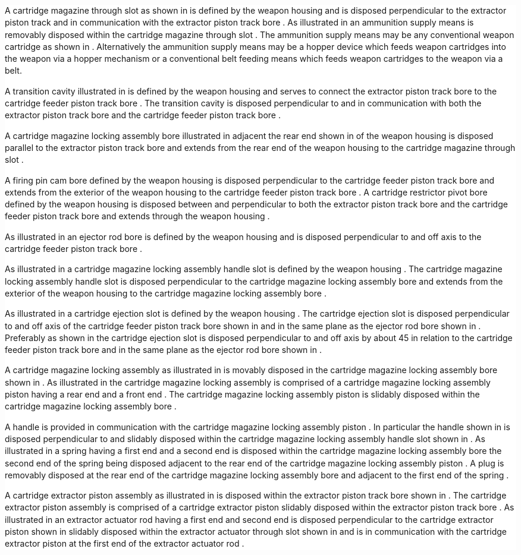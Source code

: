 A cartridge magazine through slot as shown in is defined by the weapon housing and is disposed perpendicular to the extractor piston track and in communication with the extractor piston track bore . As illustrated in an ammunition supply means is removably disposed within the cartridge magazine through slot . The ammunition supply means may be any conventional weapon cartridge as shown in . Alternatively the ammunition supply means may be a hopper device which feeds weapon cartridges into the weapon via a hopper mechanism or a conventional belt feeding means which feeds weapon cartridges to the weapon via a belt.

A transition cavity illustrated in is defined by the weapon housing and serves to connect the extractor piston track bore to the cartridge feeder piston track bore . The transition cavity is disposed perpendicular to and in communication with both the extractor piston track bore and the cartridge feeder piston track bore .

A cartridge magazine locking assembly bore illustrated in adjacent the rear end shown in of the weapon housing is disposed parallel to the extractor piston track bore and extends from the rear end of the weapon housing to the cartridge magazine through slot .

A firing pin cam bore defined by the weapon housing is disposed perpendicular to the cartridge feeder piston track bore and extends from the exterior of the weapon housing to the cartridge feeder piston track bore . A cartridge restrictor pivot bore defined by the weapon housing is disposed between and perpendicular to both the extractor piston track bore and the cartridge feeder piston track bore and extends through the weapon housing .

As illustrated in an ejector rod bore is defined by the weapon housing and is disposed perpendicular to and off axis to the cartridge feeder piston track bore .

As illustrated in a cartridge magazine locking assembly handle slot is defined by the weapon housing . The cartridge magazine locking assembly handle slot is disposed perpendicular to the cartridge magazine locking assembly bore and extends from the exterior of the weapon housing to the cartridge magazine locking assembly bore .

As illustrated in a cartridge ejection slot is defined by the weapon housing . The cartridge ejection slot is disposed perpendicular to and off axis of the cartridge feeder piston track bore shown in and in the same plane as the ejector rod bore shown in . Preferably as shown in the cartridge ejection slot is disposed perpendicular to and off axis by about 45 in relation to the cartridge feeder piston track bore and in the same plane as the ejector rod bore shown in .

A cartridge magazine locking assembly as illustrated in is movably disposed in the cartridge magazine locking assembly bore shown in . As illustrated in the cartridge magazine locking assembly is comprised of a cartridge magazine locking assembly piston having a rear end and a front end . The cartridge magazine locking assembly piston is slidably disposed within the cartridge magazine locking assembly bore .

A handle is provided in communication with the cartridge magazine locking assembly piston . In particular the handle shown in is disposed perpendicular to and slidably disposed within the cartridge magazine locking assembly handle slot shown in . As illustrated in a spring having a first end and a second end is disposed within the cartridge magazine locking assembly bore the second end of the spring being disposed adjacent to the rear end of the cartridge magazine locking assembly piston . A plug is removably disposed at the rear end of the cartridge magazine locking assembly bore and adjacent to the first end of the spring .

A cartridge extractor piston assembly as illustrated in is disposed within the extractor piston track bore shown in . The cartridge extractor piston assembly is comprised of a cartridge extractor piston slidably disposed within the extractor piston track bore . As illustrated in an extractor actuator rod having a first end and second end is disposed perpendicular to the cartridge extractor piston shown in slidably disposed within the extractor actuator through slot shown in and is in communication with the cartridge extractor piston at the first end of the extractor actuator rod .
